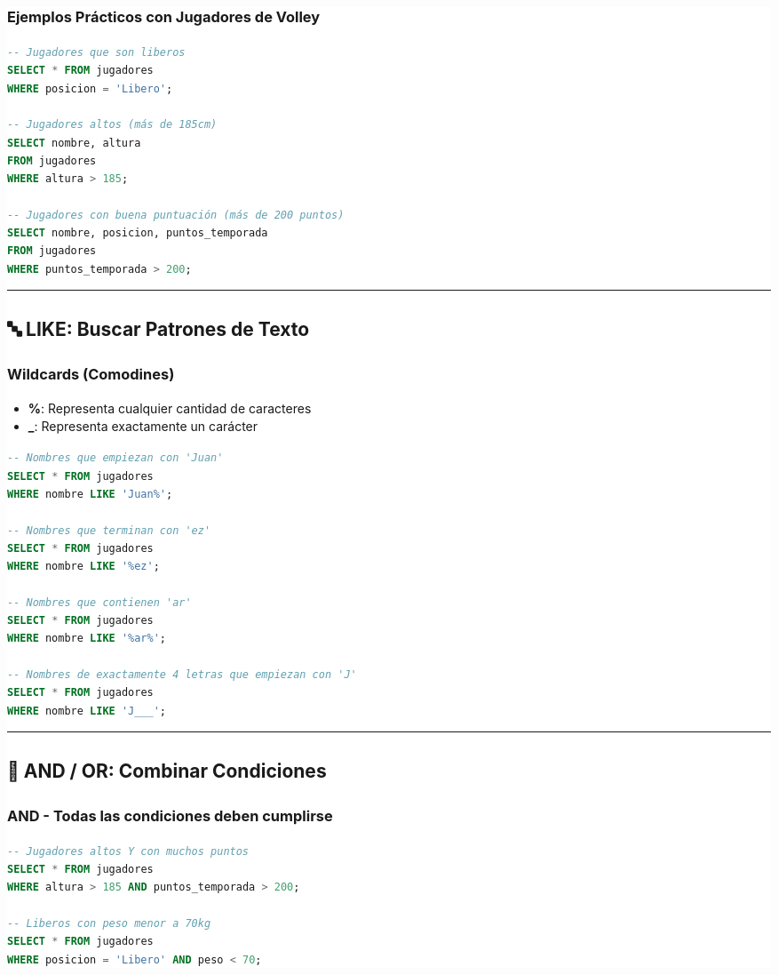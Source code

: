 ### Ejemplos Prácticos con Jugadores de Volley
```sql
-- Jugadores que son liberos
SELECT * FROM jugadores 
WHERE posicion = 'Libero';

-- Jugadores altos (más de 185cm)
SELECT nombre, altura 
FROM jugadores 
WHERE altura > 185;

-- Jugadores con buena puntuación (más de 200 puntos)
SELECT nombre, posicion, puntos_temporada 
FROM jugadores 
WHERE puntos_temporada > 200;
```

---

## 🔤 LIKE: Buscar Patrones de Texto

### Wildcards (Comodines)
- **%**: Representa cualquier cantidad de caracteres
- **_**: Representa exactamente un carácter

```sql
-- Nombres que empiezan con 'Juan'
SELECT * FROM jugadores 
WHERE nombre LIKE 'Juan%';

-- Nombres que terminan con 'ez'
SELECT * FROM jugadores 
WHERE nombre LIKE '%ez';

-- Nombres que contienen 'ar'
SELECT * FROM jugadores 
WHERE nombre LIKE '%ar%';

-- Nombres de exactamente 4 letras que empiezan con 'J'
SELECT * FROM jugadores 
WHERE nombre LIKE 'J___';
```

---

## 🔗 AND / OR: Combinar Condiciones

### AND - Todas las condiciones deben cumplirse
```sql
-- Jugadores altos Y con muchos puntos
SELECT * FROM jugadores 
WHERE altura > 185 AND puntos_temporada > 200;

-- Liberos con peso menor a 70kg
SELECT * FROM jugadores 
WHERE posicion = 'Libero' AND peso < 70;
```
